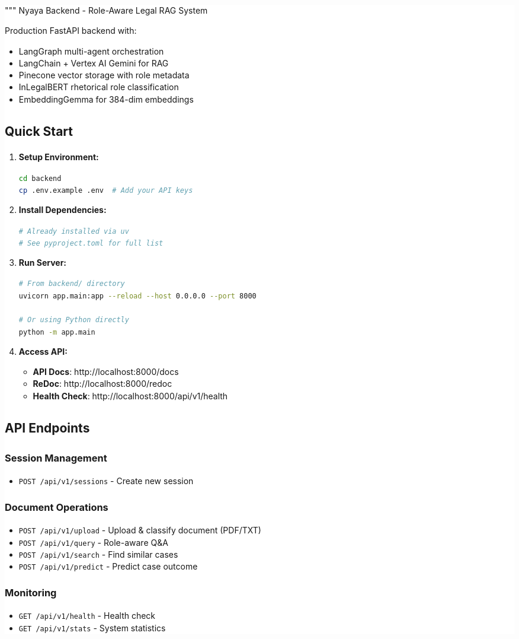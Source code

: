 """
Nyaya Backend - Role-Aware Legal RAG System

Production FastAPI backend with:
- LangGraph multi-agent orchestration
- LangChain + Vertex AI Gemini for RAG
- Pinecone vector storage with role metadata
- InLegalBERT rhetorical role classification
- EmbeddingGemma for 384-dim embeddings

## Quick Start

1. **Setup Environment:**
   ```bash
   cd backend
   cp .env.example .env  # Add your API keys
   ```

2. **Install Dependencies:**
   ```bash
   # Already installed via uv
   # See pyproject.toml for full list
   ```

3. **Run Server:**
   ```bash
   # From backend/ directory
   uvicorn app.main:app --reload --host 0.0.0.0 --port 8000
   
   # Or using Python directly
   python -m app.main
   ```

4. **Access API:**
   - **API Docs**: http://localhost:8000/docs
   - **ReDoc**: http://localhost:8000/redoc
   - **Health Check**: http://localhost:8000/api/v1/health

## API Endpoints

### Session Management
- `POST /api/v1/sessions` - Create new session

### Document Operations
- `POST /api/v1/upload` - Upload & classify document (PDF/TXT)
- `POST /api/v1/query` - Role-aware Q&A
- `POST /api/v1/search` - Find similar cases
- `POST /api/v1/predict` - Predict case outcome

### Monitoring
- `GET /api/v1/health` - Health check
- `GET /api/v1/stats` - System statistics
